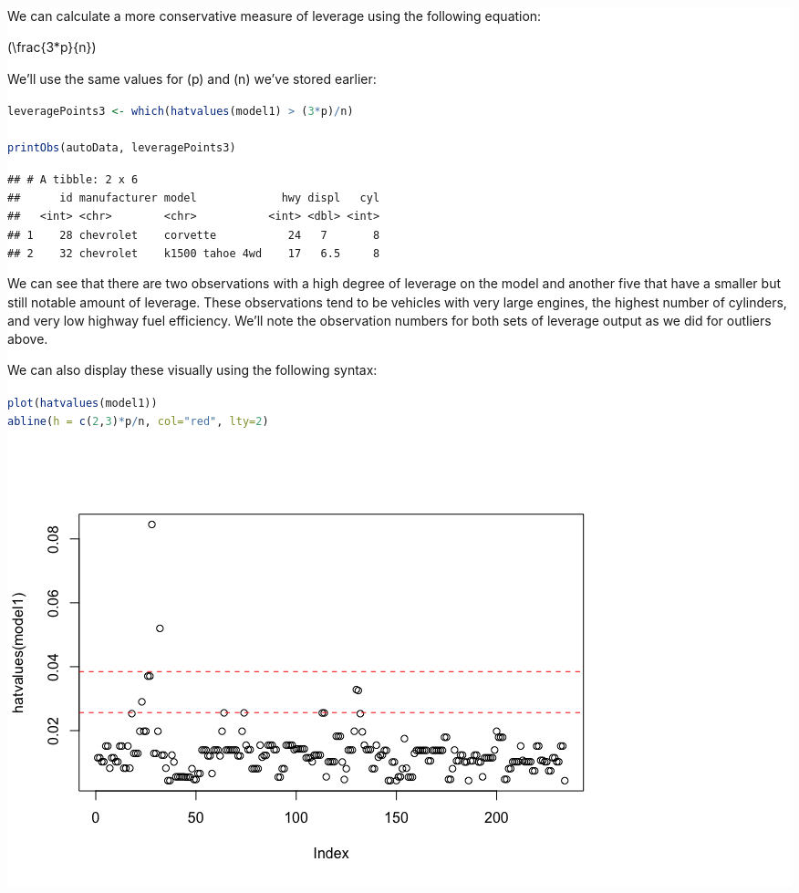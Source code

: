 We can calculate a more conservative measure of leverage using the
following equation:

\(\frac{3*p}{n}\)

We’ll use the same values for \(p\) and \(n\) we’ve stored earlier:

``` r
leveragePoints3 <- which(hatvalues(model1) > (3*p)/n)

printObs(autoData, leveragePoints3)
```

    ## # A tibble: 2 x 6
    ##      id manufacturer model             hwy displ   cyl
    ##   <int> <chr>        <chr>           <int> <dbl> <int>
    ## 1    28 chevrolet    corvette           24   7       8
    ## 2    32 chevrolet    k1500 tahoe 4wd    17   6.5     8

We can see that there are two observations with a high degree of
leverage on the model and another five that have a smaller but still
notable amount of leverage. These observations tend to be vehicles with
very large engines, the highest number of cylinders, and very low
highway fuel efficiency. We’ll note the observation numbers for both
sets of leverage output as we did for outliers above.

We can also display these visually using the following syntax:

``` r
plot(hatvalues(model1))
abline(h = c(2,3)*p/n, col="red", lty=2)
```

![](lecture-14_files/figure-gfm/leverage-plot-1.png)
